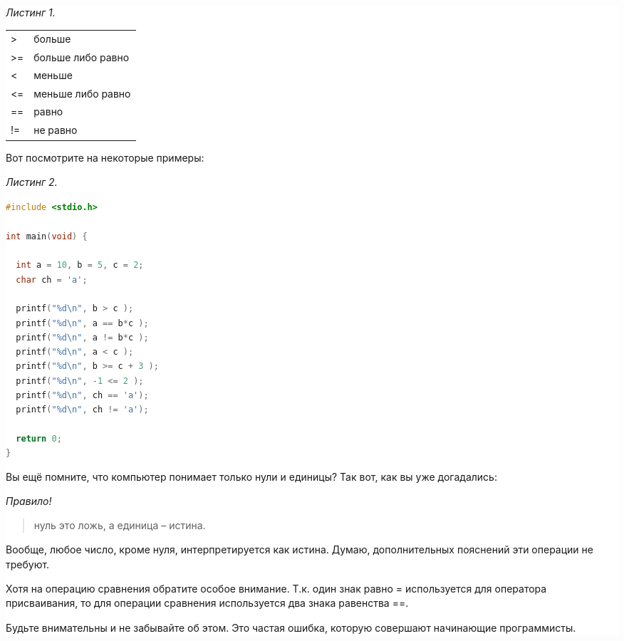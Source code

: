 _Листинг 1._

|||
|-|-|
|> | больше |
|>= | больше либо равно |
|< | меньше |
|<= | меньше либо равно |
|== | равно |
|!= | не равно  |

Вот посмотрите на некоторые примеры:

_Листинг 2._

```c
#include <stdio.h>

int main(void) { 
  
  int a = 10, b = 5, c = 2;
  char ch = 'a';
  
  printf("%d\n", b > c );
  printf("%d\n", a == b*c );
  printf("%d\n", a != b*c );
  printf("%d\n", a < c );
  printf("%d\n", b >= c + 3 );
  printf("%d\n", -1 <= 2 );
  printf("%d\n", ch == 'a');
  printf("%d\n", ch != 'a');
    
  return 0;
}
```

Вы ещё помните, что компьютер понимает только нули и единицы? Так вот, как вы уже догадались:

_Правило!_

>нуль это ложь, а единица – истина.

Вообще, любое число, кроме нуля, интерпретируется как истина. Думаю, дополнительных пояснений эти операции не требуют. 

Хотя на операцию сравнения обратите особое внимание. Т.к. один знак равно = используется для оператора присваивания, то для операции сравнения используется два знака равенства ==. 

Будьте внимательны и не забывайте об этом. Это частая ошибка, которую совершают начинающие программисты.
